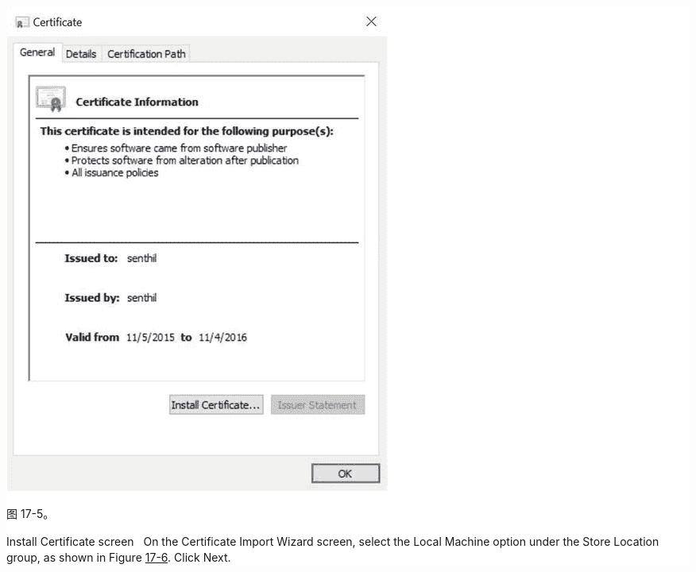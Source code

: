 ![A978-1-4842-0719-2_17_Fig5_HTML.jpg](img/A978-1-4842-0719-2_17_Fig5_HTML.jpg)

图 17-5。

Install Certificate screen   On the Certificate Import Wizard screen, select the Local Machine option under the Store Location group, as shown in Figure [17-6](#Fig6). Click Next.
